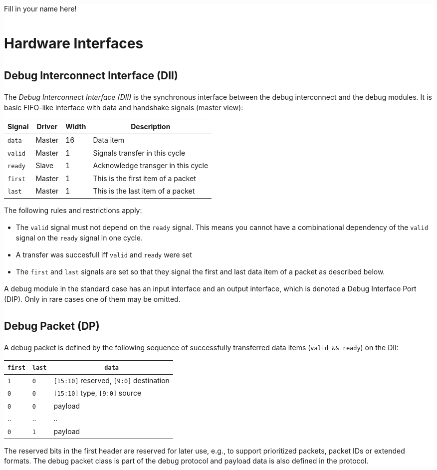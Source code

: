 Fill in your name here!

# Hardware Interfaces

## Debug Interconnect Interface (DII)

The *Debug Interconnect Interface (DII)* is the synchronous interface
between the debug interconnect and the debug modules. It is basic
FIFO-like interface with data and handshake signals (master view):

Signal | Driver | Width | Description
------ | --------- | ----- | -----------
`data` | Master | 16 | Data item
`valid` | Master | 1 | Signals transfer in this cycle
`ready` | Slave | 1 | Acknowledge transger in this cycle
`first` | Master | 1 | This is the first item of a packet
`last` | Master | 1 | This is the last item of a packet

The following rules and restrictions apply:

 * The `valid` signal must not depend on the `ready` signal. This
   means you cannot have a combinational dependency of the `valid`
   signal on the `ready` signal in one cycle.

 * A transfer was succesfull iff `valid` and `ready` were set

 * The `first` and `last` signals are set so that they signal the
   first and last data item of a packet as described below.

A debug module in the standard case has an input interface and an
output interface, which is denoted a Debug Interface Port (DIP). Only
in rare cases one of them may be omitted.

## Debug Packet (DP)

A debug packet is defined by the following sequence of successfully
transferred data items (`valid && ready`) on the DII:

| `first` | `last` | `data` |
| ------- | ------ | ------ |
| `1` | `0` | `[15:10]` reserved, `[9:0]` destination |
| `0` | `0` | `[15:10]` type, `[9:0]` source |
| `0` | `0` | payload |
| ..  | ..  | .. | 
| `0` | `1` | payload |

The reserved bits in the first header are reserved for later use,
e.g., to support prioritized packets, packet IDs or extended
formats. The debug packet class is part of the debug protocol and
payload data is also defined in the protocol.
